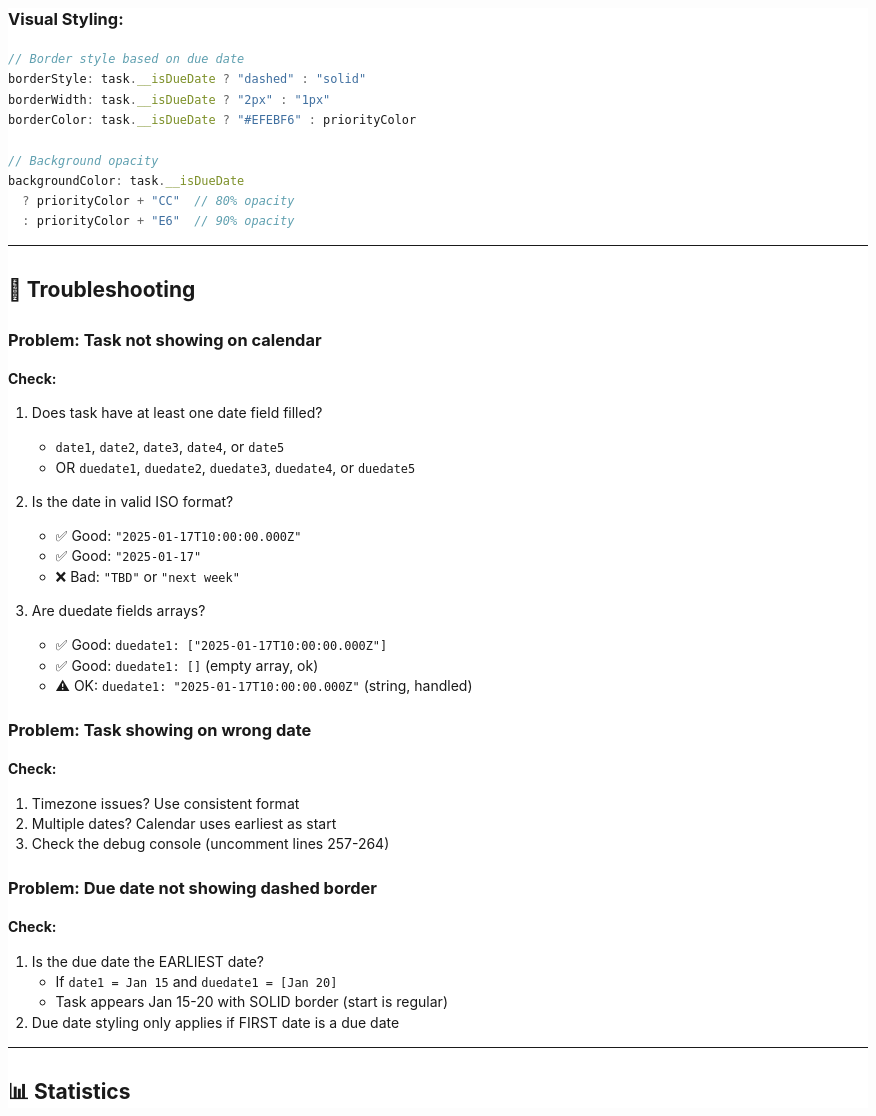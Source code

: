 ### Visual Styling:
```javascript
// Border style based on due date
borderStyle: task.__isDueDate ? "dashed" : "solid"
borderWidth: task.__isDueDate ? "2px" : "1px"
borderColor: task.__isDueDate ? "#EFEBF6" : priorityColor

// Background opacity
backgroundColor: task.__isDueDate 
  ? priorityColor + "CC"  // 80% opacity
  : priorityColor + "E6"  // 90% opacity
```

---

## 🐛 Troubleshooting

### Problem: Task not showing on calendar

**Check:**
1. Does task have at least one date field filled?
   - `date1`, `date2`, `date3`, `date4`, or `date5`
   - OR `duedate1`, `duedate2`, `duedate3`, `duedate4`, or `duedate5`

2. Is the date in valid ISO format?
   - ✅ Good: `"2025-01-17T10:00:00.000Z"`
   - ✅ Good: `"2025-01-17"`
   - ❌ Bad: `"TBD"` or `"next week"`

3. Are duedate fields arrays?
   - ✅ Good: `duedate1: ["2025-01-17T10:00:00.000Z"]`
   - ✅ Good: `duedate1: []` (empty array, ok)
   - ⚠️ OK: `duedate1: "2025-01-17T10:00:00.000Z"` (string, handled)

### Problem: Task showing on wrong date

**Check:**
1. Timezone issues? Use consistent format
2. Multiple dates? Calendar uses earliest as start
3. Check the debug console (uncomment lines 257-264)

### Problem: Due date not showing dashed border

**Check:**
1. Is the due date the EARLIEST date?
   - If `date1 = Jan 15` and `duedate1 = [Jan 20]`
   - Task appears Jan 15-20 with SOLID border (start is regular)
2. Due date styling only applies if FIRST date is a due date

---

## 📊 Statistics
